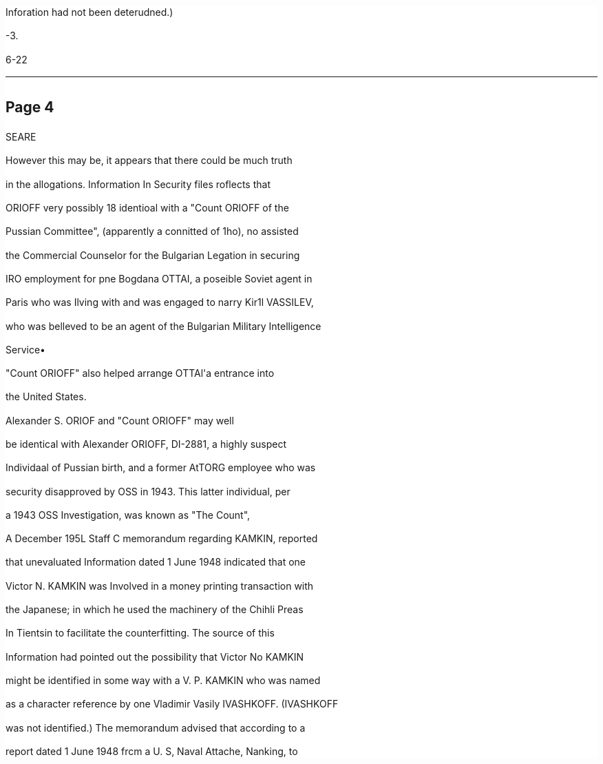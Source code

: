 Inforation had not been deterudned.)

-3.

6-22

---

## Page 4

SEARE

However this may be, it appears that there could be much truth

in the allogations. Information In Security files roflects that

ORIOFF very possibly 18 identioal with a "Count ORIOFF of the

Pussian Committee", (apparently a connitted of 1ho), no assisted

the Commercial Counselor for the Bulgarian Legation in securing

IRO employment for pne Bogdana OTTAI, a poseible Soviet agent in

Paris who was Ilving with and was engaged to narry Kir1l VASSILEV,

who was belleved to be an agent of the Bulgarian Military Intelligence

Service•

"Count ORIOFF" also helped arrange OTTAl'a entrance into

the United States.

Alexander S. ORIOF and "Count ORIOFF" may well

be identical with Alexander ORIOFF, DI-2881, a highly suspect

Individaal of Pussian birth, and a former AtTORG employee who was

security disapproved by OSS in 1943. This latter individual, per

a 1943 OSS Investigation, was known as "The Count",

A December 195L Staff C memorandum regarding KAMKIN, reported

that unevaluated Information dated 1 June 1948 indicated that one

Victor N. KAMKIN was Involved in a money printing transaction with

the Japanese; in which he used the machinery of the Chihli Preas

In Tientsin to facilitate the counterfitting. The source of this

Information had pointed out the possibility that Victor No KAMKIN

might be identified in some way with a V. P. KAMKIN who was named

as a character reference by one Vladimir Vasily IVASHKOFF. (IVASHKOFF

was not identified.) The memorandum advised that according to a

report dated 1 June 1948 frcm a U. S, Naval Attache, Nanking, to
